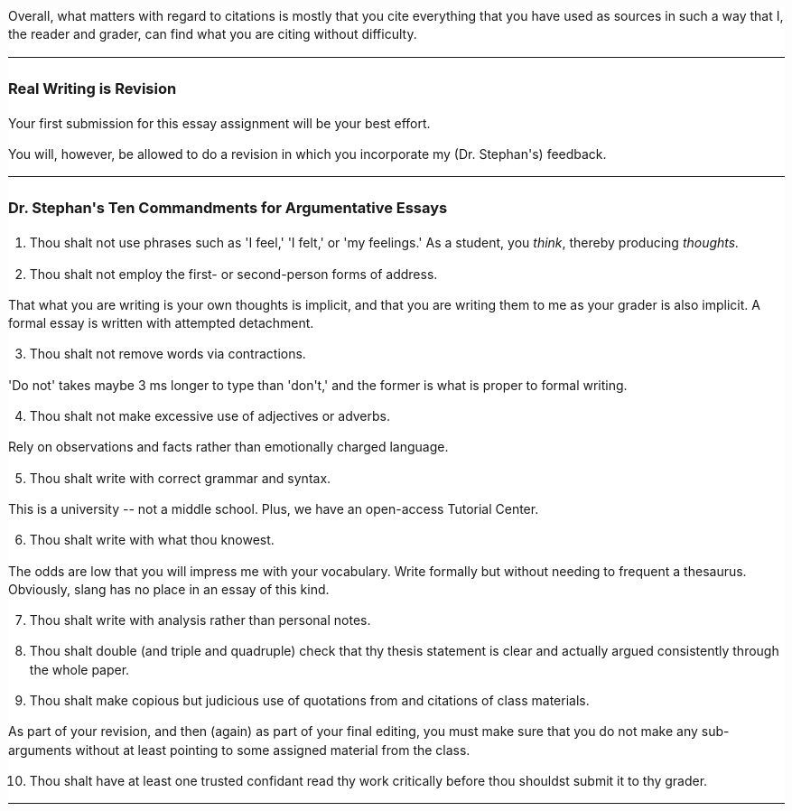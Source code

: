 Overall, what matters with regard to citations is mostly that you cite everything that you have used as sources in such a way that I, the reader and grader, can find what you are citing without difficulty.
		

***

### Real Writing is Revision


Your first submission for this essay assignment will be your best effort. 

You will, however, be allowed to do a revision in which you incorporate my (Dr. Stephan's) feedback.


***

### Dr. Stephan's Ten Commandments for Argumentative Essays


1. Thou shalt not use phrases such as 'I feel,' 'I felt,' or 'my feelings.' As a student, you *think*, thereby producing *thoughts.* 

2. Thou shalt not employ the first- or second-person forms of address. 

That what you are writing is your own thoughts is implicit, and that you are writing them to me as your grader is also implicit. A formal essay is written with attempted detachment.

3. Thou shalt not remove words via contractions. 

'Do not' takes maybe 3 ms longer to type than 'don't,' and the former is what is proper to formal writing.

4. Thou shalt not make excessive use of adjectives or adverbs.

Rely on observations and facts rather than emotionally charged language.

5. Thou shalt write with correct grammar and syntax. 

This is a university -- not a middle school. Plus, we have an open-access Tutorial Center.

6. Thou shalt write with what thou knowest. 

The odds are low that you will impress me with your vocabulary. Write formally but without needing to frequent a thesaurus. Obviously, slang has no place in an essay of this kind.

7. Thou shalt write with analysis rather than personal notes.

8. Thou shalt double (and triple and quadruple) check that thy thesis statement is clear and actually argued consistently through the whole paper.

9. Thou shalt make copious but judicious use of quotations from and citations of class materials.

As part of your revision, and then (again) as part of your final editing, you must make sure that you do not make any sub-arguments without at least pointing to some assigned material from the class.

10. Thou shalt have at least one trusted confidant read thy work critically before thou shouldst submit it to thy grader.


***
